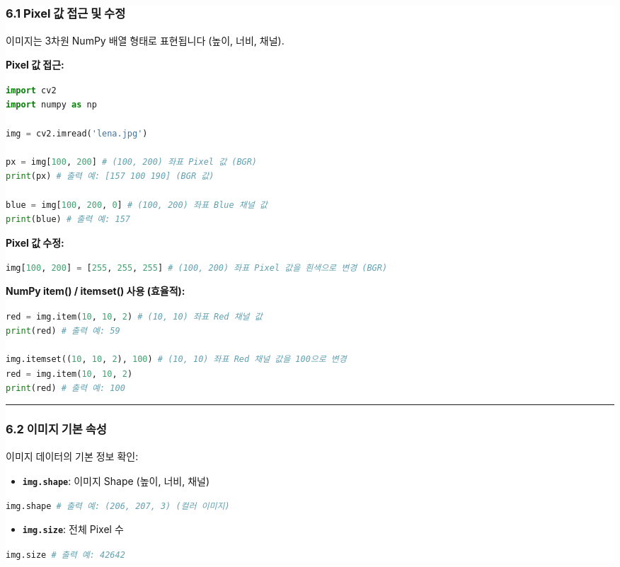 
### 6.1 Pixel 값 접근 및 수정

<div class="overflow-y-auto max-h-[400px] border rounded p-4">

이미지는 3차원 NumPy 배열 형태로 표현됩니다 (높이, 너비, 채널).

**Pixel 값 접근:**

```python
import cv2
import numpy as np

img = cv2.imread('lena.jpg')

px = img[100, 200] # (100, 200) 좌표 Pixel 값 (BGR)
print(px) # 출력 예: [157 100 190] (BGR 값)

blue = img[100, 200, 0] # (100, 200) 좌표 Blue 채널 값
print(blue) # 출력 예: 157
```

**Pixel 값 수정:**

```python
img[100, 200] = [255, 255, 255] # (100, 200) 좌표 Pixel 값을 흰색으로 변경 (BGR)
```

**NumPy item() / itemset() 사용 (효율적):**

```python
red = img.item(10, 10, 2) # (10, 10) 좌표 Red 채널 값
print(red) # 출력 예: 59

img.itemset((10, 10, 2), 100) # (10, 10) 좌표 Red 채널 값을 100으로 변경
red = img.item(10, 10, 2)
print(red) # 출력 예: 100
```

</div>

---

### 6.2 이미지 기본 속성

<div class="overflow-y-auto max-h-[400px] border rounded p-4">

이미지 데이터의 기본 정보 확인:

- **`img.shape`**: 이미지 Shape (높이, 너비, 채널)

```python
img.shape # 출력 예: (206, 207, 3) (컬러 이미지)
```

- **`img.size`**: 전체 Pixel 수

```python
img.size # 출력 예: 42642
```
